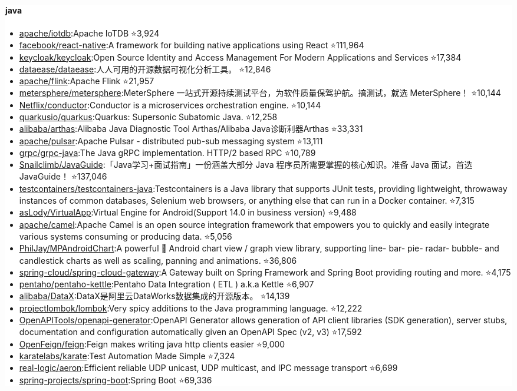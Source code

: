 #### java
* [apache/iotdb](https://github.com/apache/iotdb):Apache IoTDB ⭐3,924
* [facebook/react-native](https://github.com/facebook/react-native):A framework for building native applications using React ⭐111,964
* [keycloak/keycloak](https://github.com/keycloak/keycloak):Open Source Identity and Access Management For Modern Applications and Services ⭐17,384
* [dataease/dataease](https://github.com/dataease/dataease):人人可用的开源数据可视化分析工具。 ⭐12,846
* [apache/flink](https://github.com/apache/flink):Apache Flink ⭐21,957
* [metersphere/metersphere](https://github.com/metersphere/metersphere):MeterSphere 一站式开源持续测试平台，为软件质量保驾护航。搞测试，就选 MeterSphere！ ⭐10,144
* [Netflix/conductor](https://github.com/Netflix/conductor):Conductor is a microservices orchestration engine. ⭐10,144
* [quarkusio/quarkus](https://github.com/quarkusio/quarkus):Quarkus: Supersonic Subatomic Java. ⭐12,258
* [alibaba/arthas](https://github.com/alibaba/arthas):Alibaba Java Diagnostic Tool Arthas/Alibaba Java诊断利器Arthas ⭐33,331
* [apache/pulsar](https://github.com/apache/pulsar):Apache Pulsar - distributed pub-sub messaging system ⭐13,111
* [grpc/grpc-java](https://github.com/grpc/grpc-java):The Java gRPC implementation. HTTP/2 based RPC ⭐10,789
* [Snailclimb/JavaGuide](https://github.com/Snailclimb/JavaGuide):「Java学习+面试指南」一份涵盖大部分 Java 程序员所需要掌握的核心知识。准备 Java 面试，首选 JavaGuide！ ⭐137,046
* [testcontainers/testcontainers-java](https://github.com/testcontainers/testcontainers-java):Testcontainers is a Java library that supports JUnit tests, providing lightweight, throwaway instances of common databases, Selenium web browsers, or anything else that can run in a Docker container. ⭐7,315
* [asLody/VirtualApp](https://github.com/asLody/VirtualApp):Virtual Engine for Android(Support 14.0 in business version) ⭐9,488
* [apache/camel](https://github.com/apache/camel):Apache Camel is an open source integration framework that empowers you to quickly and easily integrate various systems consuming or producing data. ⭐5,056
* [PhilJay/MPAndroidChart](https://github.com/PhilJay/MPAndroidChart):A powerful 🚀 Android chart view / graph view library, supporting line- bar- pie- radar- bubble- and candlestick charts as well as scaling, panning and animations. ⭐36,806
* [spring-cloud/spring-cloud-gateway](https://github.com/spring-cloud/spring-cloud-gateway):A Gateway built on Spring Framework and Spring Boot providing routing and more. ⭐4,175
* [pentaho/pentaho-kettle](https://github.com/pentaho/pentaho-kettle):Pentaho Data Integration ( ETL ) a.k.a Kettle ⭐6,907
* [alibaba/DataX](https://github.com/alibaba/DataX):DataX是阿里云DataWorks数据集成的开源版本。 ⭐14,139
* [projectlombok/lombok](https://github.com/projectlombok/lombok):Very spicy additions to the Java programming language. ⭐12,222
* [OpenAPITools/openapi-generator](https://github.com/OpenAPITools/openapi-generator):OpenAPI Generator allows generation of API client libraries (SDK generation), server stubs, documentation and configuration automatically given an OpenAPI Spec (v2, v3) ⭐17,592
* [OpenFeign/feign](https://github.com/OpenFeign/feign):Feign makes writing java http clients easier ⭐9,000
* [karatelabs/karate](https://github.com/karatelabs/karate):Test Automation Made Simple ⭐7,324
* [real-logic/aeron](https://github.com/real-logic/aeron):Efficient reliable UDP unicast, UDP multicast, and IPC message transport ⭐6,699
* [spring-projects/spring-boot](https://github.com/spring-projects/spring-boot):Spring Boot ⭐69,336
